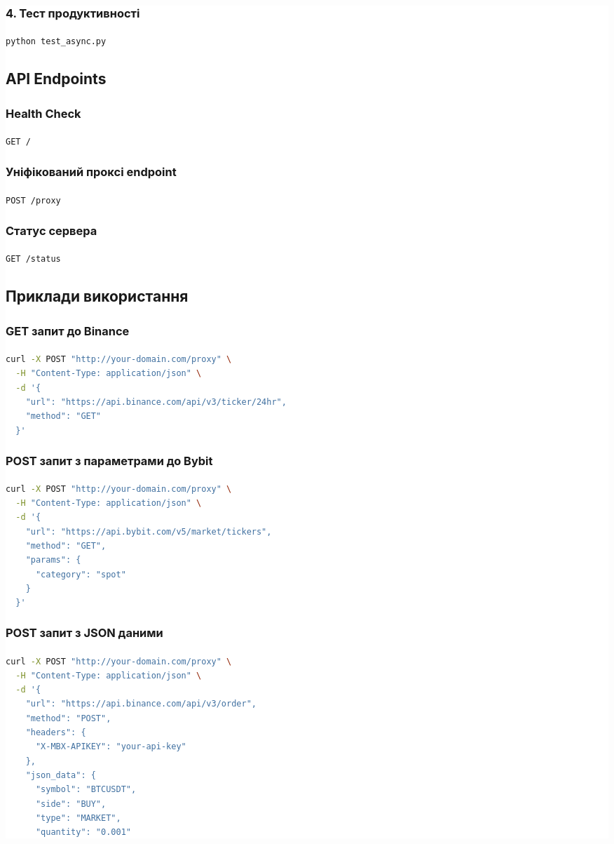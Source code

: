 ### 4. Тест продуктивності

```bash
python test_async.py
```

## API Endpoints

### Health Check
```bash
GET /
```

### Уніфікований проксі endpoint
```bash
POST /proxy
```

### Статус сервера
```bash
GET /status
```

## Приклади використання

### GET запит до Binance
```bash
curl -X POST "http://your-domain.com/proxy" \
  -H "Content-Type: application/json" \
  -d '{
    "url": "https://api.binance.com/api/v3/ticker/24hr",
    "method": "GET"
  }'
```

### POST запит з параметрами до Bybit
```bash
curl -X POST "http://your-domain.com/proxy" \
  -H "Content-Type: application/json" \
  -d '{
    "url": "https://api.bybit.com/v5/market/tickers",
    "method": "GET",
    "params": {
      "category": "spot"
    }
  }'
```

### POST запит з JSON даними
```bash
curl -X POST "http://your-domain.com/proxy" \
  -H "Content-Type: application/json" \
  -d '{
    "url": "https://api.binance.com/api/v3/order",
    "method": "POST",
    "headers": {
      "X-MBX-APIKEY": "your-api-key"
    },
    "json_data": {
      "symbol": "BTCUSDT",
      "side": "BUY",
      "type": "MARKET",
      "quantity": "0.001"
```